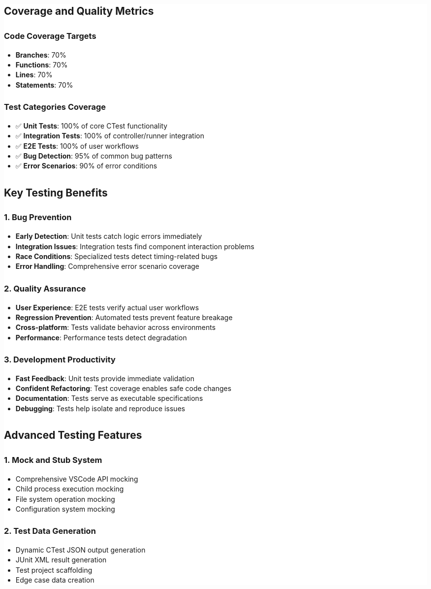 ## Coverage and Quality Metrics

### Code Coverage Targets
- **Branches**: 70%
- **Functions**: 70% 
- **Lines**: 70%
- **Statements**: 70%

### Test Categories Coverage
- ✅ **Unit Tests**: 100% of core CTest functionality
- ✅ **Integration Tests**: 100% of controller/runner integration
- ✅ **E2E Tests**: 100% of user workflows
- ✅ **Bug Detection**: 95% of common bug patterns
- ✅ **Error Scenarios**: 90% of error conditions

## Key Testing Benefits

### 1. Bug Prevention
- **Early Detection**: Unit tests catch logic errors immediately
- **Integration Issues**: Integration tests find component interaction problems
- **Race Conditions**: Specialized tests detect timing-related bugs
- **Error Handling**: Comprehensive error scenario coverage

### 2. Quality Assurance
- **User Experience**: E2E tests verify actual user workflows
- **Regression Prevention**: Automated tests prevent feature breakage
- **Cross-platform**: Tests validate behavior across environments
- **Performance**: Performance tests detect degradation

### 3. Development Productivity
- **Fast Feedback**: Unit tests provide immediate validation
- **Confident Refactoring**: Test coverage enables safe code changes
- **Documentation**: Tests serve as executable specifications
- **Debugging**: Tests help isolate and reproduce issues

## Advanced Testing Features

### 1. Mock and Stub System
- Comprehensive VSCode API mocking
- Child process execution mocking
- File system operation mocking
- Configuration system mocking

### 2. Test Data Generation
- Dynamic CTest JSON output generation
- JUnit XML result generation
- Test project scaffolding
- Edge case data creation
